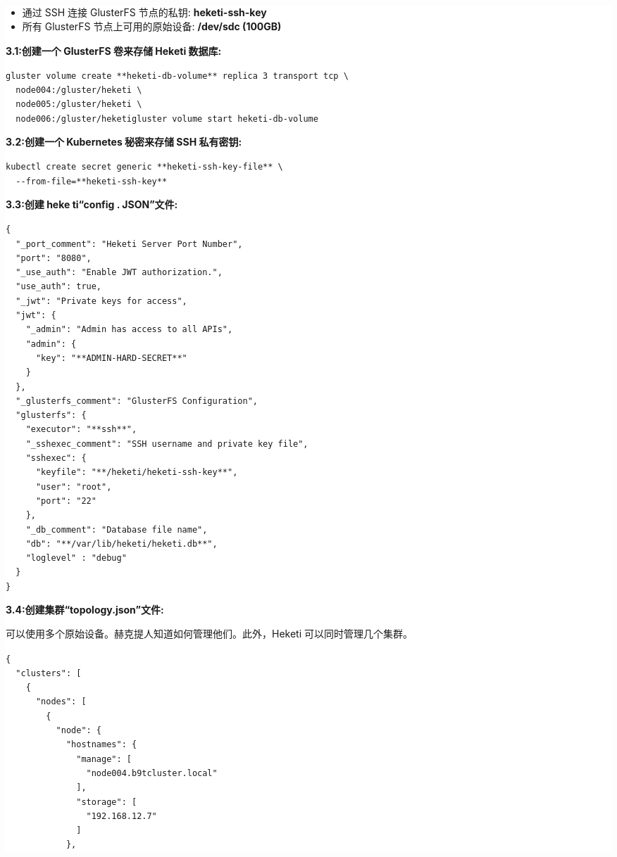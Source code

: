 *   通过 SSH 连接 GlusterFS 节点的私钥: **heketi-ssh-key**
*   所有 GlusterFS 节点上可用的原始设备: **/dev/sdc (100GB)**

**3.1:创建一个 GlusterFS 卷来存储 Heketi 数据库:**

```
gluster volume create **heketi-db-volume** replica 3 transport tcp \
  node004:/gluster/heketi \
  node005:/gluster/heketi \
  node006:/gluster/heketigluster volume start heketi-db-volume
```

**3.2:创建一个 Kubernetes 秘密来存储 SSH 私有密钥:**

```
kubectl create secret generic **heketi-ssh-key-file** \
  --from-file=**heketi-ssh-key**
```

**3.3:创建 heke ti“config . JSON”文件:**

```
{
  "_port_comment": "Heketi Server Port Number",
  "port": "8080",
  "_use_auth": "Enable JWT authorization.",
  "use_auth": true,
  "_jwt": "Private keys for access",
  "jwt": {
    "_admin": "Admin has access to all APIs",
    "admin": {
      "key": "**ADMIN-HARD-SECRET**"
    }
  },
  "_glusterfs_comment": "GlusterFS Configuration",
  "glusterfs": {
    "executor": "**ssh**",
    "_sshexec_comment": "SSH username and private key file",
    "sshexec": {
      "keyfile": "**/heketi/heketi-ssh-key**",
      "user": "root",
      "port": "22"
    },
    "_db_comment": "Database file name",
    "db": "**/var/lib/heketi/heketi.db**",
    "loglevel" : "debug"
  }
}
```

**3.4:创建集群“topology.json”文件:**

可以使用多个原始设备。赫克提人知道如何管理他们。此外，Heketi 可以同时管理几个集群。

```
{
  "clusters": [
    {
      "nodes": [
        {
          "node": {
            "hostnames": {
              "manage": [
                "node004.b9tcluster.local"
              ],
              "storage": [
                "192.168.12.7"
              ]
            },
```